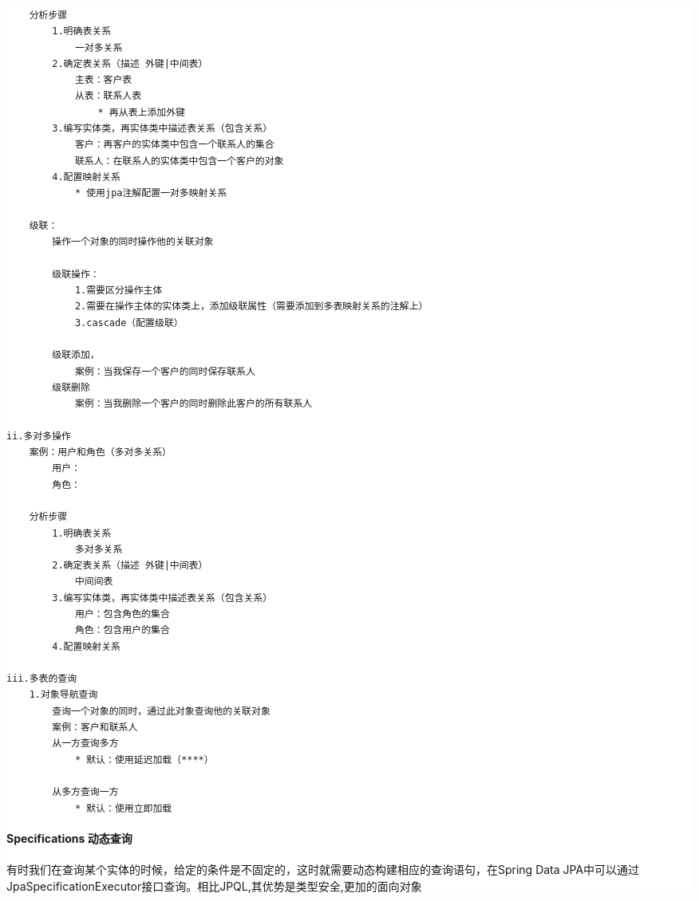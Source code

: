 		分析步骤
			1.明确表关系
				一对多关系
			2.确定表关系（描述 外键|中间表）
				主表：客户表
				从表：联系人表
					* 再从表上添加外键
			3.编写实体类，再实体类中描述表关系（包含关系）
				客户：再客户的实体类中包含一个联系人的集合
				联系人：在联系人的实体类中包含一个客户的对象
			4.配置映射关系
				* 使用jpa注解配置一对多映射关系
	
		级联：
			操作一个对象的同时操作他的关联对象
			
			级联操作：
				1.需要区分操作主体
				2.需要在操作主体的实体类上，添加级联属性（需要添加到多表映射关系的注解上）
				3.cascade（配置级联）
			
			级联添加，
				案例：当我保存一个客户的同时保存联系人
			级联删除
				案例：当我删除一个客户的同时删除此客户的所有联系人
				
	ii.多对多操作
		案例：用户和角色（多对多关系）
			用户：
			角色：
	
		分析步骤
			1.明确表关系
				多对多关系
			2.确定表关系（描述 外键|中间表）
				中间间表
			3.编写实体类，再实体类中描述表关系（包含关系）
				用户：包含角色的集合
				角色：包含用户的集合
			4.配置映射关系
			
	iii.多表的查询
		1.对象导航查询
			查询一个对象的同时，通过此对象查询他的关联对象
			案例：客户和联系人
			从一方查询多方
				* 默认：使用延迟加载（****）
				
			从多方查询一方
				* 默认：使用立即加载



#### **Specifications 动态查询** 

有时我们在查询某个实体的时候，给定的条件是不固定的，这时就需要动态构建相应的查询语句，在Spring Data JPA中可以通过JpaSpecificationExecutor接口查询。相比JPQL,其优势是类型安全,更加的面向对象
